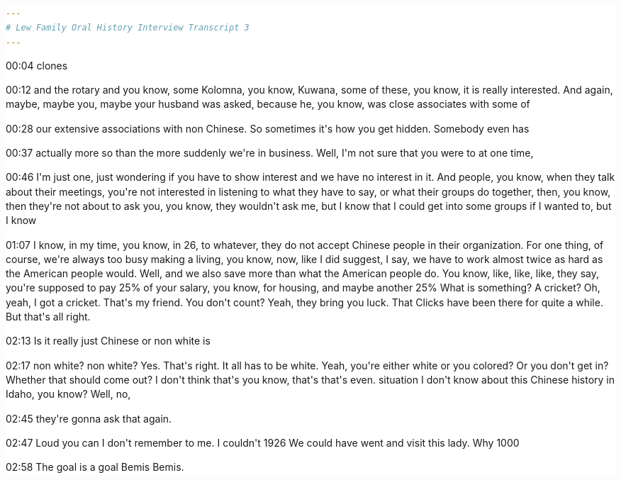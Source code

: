 ```yaml
---
# Lew Family Oral History Interview Transcript 3
--- 
```


00:04 
clones 

00:12 
and the rotary and you know, some Kolomna, you know, Kuwana, some of these, you know, it is really  interested. And again, maybe, maybe you, maybe your husband was asked, because he, you know,  was close associates with some of 

00:28 
our extensive associations with non Chinese. So sometimes it's how you get hidden. Somebody even  has 

00:37 
actually more so than the more suddenly we're in business. Well, I'm not sure that you were to at one  time, 

00:46 
I'm just one, just wondering if you have to show interest and we have no interest in it. And people, you  know, when they talk about their meetings, you're not interested in listening to what they have to say, or  what their groups do together, then, you know, then they're not about to ask you, you know, they  wouldn't ask me, but I know that I could get into some groups if I wanted to, but I know 

01:07 
I know, in my time, you know, in 26, to whatever, they do not accept Chinese people in their  organization. For one thing, of course, we're always too busy making a living, you know, now, like I did  suggest, I say, we have to work almost twice as hard as the American people would. Well, and we also  save more than what the American people do. You know, like, like, like, they say, you're supposed to  pay 25% of your salary, you know, for housing, and maybe another 25% What is something? A cricket?  Oh, yeah, I got a cricket. That's my friend. You don't count? Yeah, they bring you luck. That Clicks have  been there for quite a while. But that's all right. 

02:13 
Is it really just Chinese or non white is 

02:17
non white? non white? Yes. That's right. It all has to be white. Yeah, you're either white or you colored?  Or you don't get in? Whether that should come out? I don't think that's you know, that's that's even.  situation I don't know about this Chinese history in Idaho, you know? Well, no, 

02:45 
they're gonna ask that again. 

02:47 
Loud you can I don't remember to me. I couldn't 1926 We could have went and visit this lady. Why  1000 

02:58 
The goal is a goal Bemis Bemis. 
